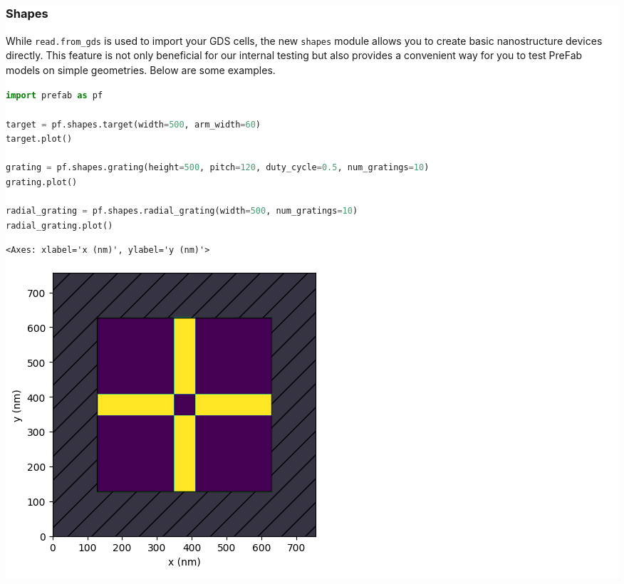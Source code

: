 ### Shapes

While `read.from_gds` is used to import your GDS cells, the new `shapes` module allows you to create basic nanostructure devices directly. This feature is not only beneficial for our internal testing but also provides a convenient way for you to test PreFab models on simple geometries. Below are some examples.

```python
import prefab as pf

target = pf.shapes.target(width=500, arm_width=60)
target.plot()

grating = pf.shapes.grating(height=500, pitch=120, duty_cycle=0.5, num_gratings=10)
grating.plot()

radial_grating = pf.shapes.radial_grating(width=500, num_gratings=10)
radial_grating.plot()
```

    <Axes: xlabel='x (nm)', ylabel='y (nm)'>




    
![png](prefab-v1.1.0_files/prefab-v1.1.0_3_1.png)
